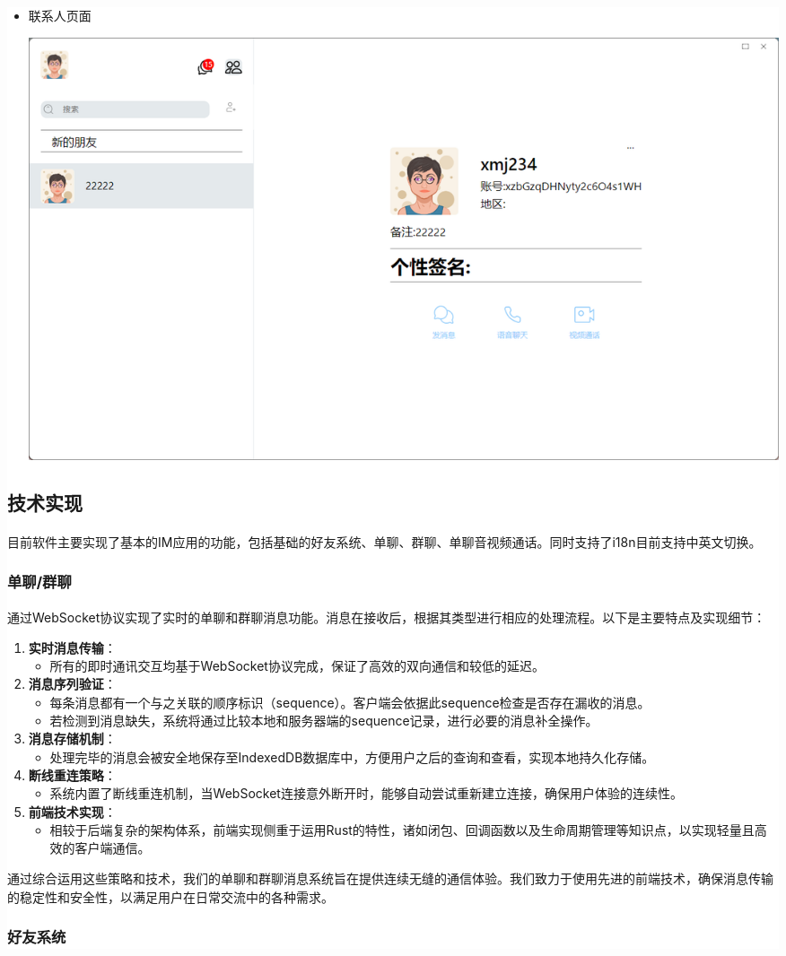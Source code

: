 - 联系人页面

  ![contacts](./images/contacts.jpg)

## 技术实现

目前软件主要实现了基本的IM应用的功能，包括基础的好友系统、单聊、群聊、单聊音视频通话。同时支持了i18n目前支持中英文切换。

### 单聊/群聊

通过WebSocket协议实现了实时的单聊和群聊消息功能。消息在接收后，根据其类型进行相应的处理流程。以下是主要特点及实现细节：

1. **实时消息传输**：
   - 所有的即时通讯交互均基于WebSocket协议完成，保证了高效的双向通信和较低的延迟。
2. **消息序列验证**：
   - 每条消息都有一个与之关联的顺序标识（sequence）。客户端会依据此sequence检查是否存在漏收的消息。
   - 若检测到消息缺失，系统将通过比较本地和服务器端的sequence记录，进行必要的消息补全操作。
3. **消息存储机制**：
   - 处理完毕的消息会被安全地保存至IndexedDB数据库中，方便用户之后的查询和查看，实现本地持久化存储。
4. **断线重连策略**：
   - 系统内置了断线重连机制，当WebSocket连接意外断开时，能够自动尝试重新建立连接，确保用户体验的连续性。
5. **前端技术实现**：
   - 相较于后端复杂的架构体系，前端实现侧重于运用Rust的特性，诸如闭包、回调函数以及生命周期管理等知识点，以实现轻量且高效的客户端通信。

通过综合运用这些策略和技术，我们的单聊和群聊消息系统旨在提供连续无缝的通信体验。我们致力于使用先进的前端技术，确保消息传输的稳定性和安全性，以满足用户在日常交流中的各种需求。

### 好友系统
